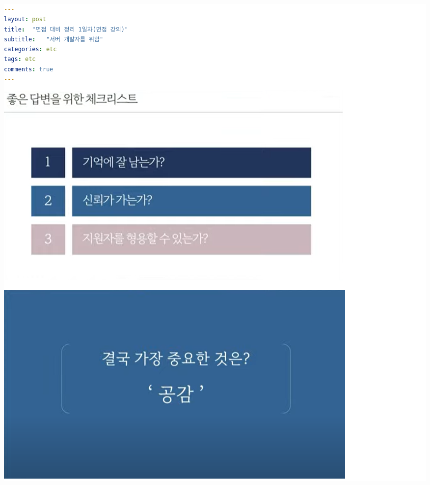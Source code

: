 ```yaml
---
layout: post
title:  "면접 대비 정리 1일차(면접 강의)"
subtitle:   "서버 개발자를 위함"
categories: etc
tags: etc
comments: true
---
```



![20211116_230254](/assets/20211116_230254.png)

![20211116_230337](/assets/20211116_230337.png)

